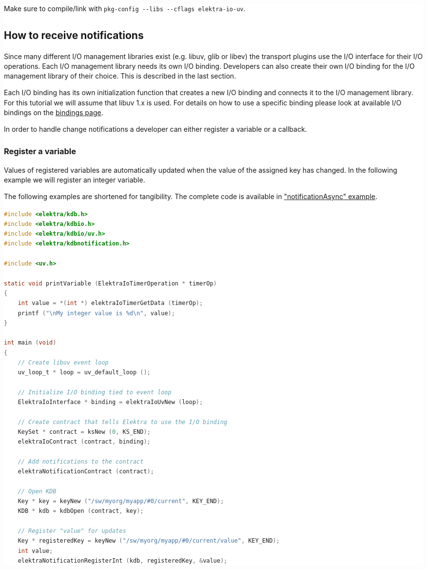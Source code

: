 Make sure to compile/link with `pkg-config --libs --cflags elektra-io-uv`.

## How to receive notifications

Since many different I/O management libraries exist (e.g. libuv, glib or libev)
the transport plugins use the I/O interface for their I/O operations.
Each I/O management library needs its own I/O binding.
Developers can also create their own I/O binding for the I/O management library
of their choice.
This is described in the last section.

Each I/O binding has its own initialization function that creates a new
I/O binding and connects it to the I/O management library.
For this tutorial we will assume that libuv 1.x is used.
For details on how to use a specific binding please look at available I/O
bindings on the [bindings page](https://www.libelektra.org/bindings/readme).

In order to handle change notifications a developer can either register a
variable or a callback.

### Register a variable

Values of registered variables are automatically updated when the value of the
assigned key has changed.
In the following example we will register an integer variable.

The following examples are shortened for tangibility. The complete code is available in
["notificationAsync" example](https://www.libelektra.org/examples/notificationasync).

```C
#include <elektra/kdb.h>
#include <elektra/kdbio.h>
#include <elektra/kdbio/uv.h>
#include <elektra/kdbnotification.h>

#include <uv.h>

static void printVariable (ElektraIoTimerOperation * timerOp)
{
	int value = *(int *) elektraIoTimerGetData (timerOp);
	printf ("\nMy integer value is %d\n", value);
}

int main (void)
{
	// Create libuv event loop
	uv_loop_t * loop = uv_default_loop ();

	// Initialize I/O binding tied to event loop
	ElektraIoInterface * binding = elektraIoUvNew (loop);

	// Create contract that tells Elektra to use the I/O binding
	KeySet * contract = ksNew (0, KS_END);
	elektraIoContract (contract, binding);

	// Add notifications to the contract
	elektraNotificationContract (contract);

	// Open KDB
	Key * key = keyNew ("/sw/myorg/myapp/#0/current", KEY_END);
	KDB * kdb = kdbOpen (contract, key);

	// Register "value" for updates
	Key * registeredKey = keyNew ("/sw/myorg/myapp/#0/current/value", KEY_END);
	int value;
	elektraNotificationRegisterInt (kdb, registeredKey, &value);
```